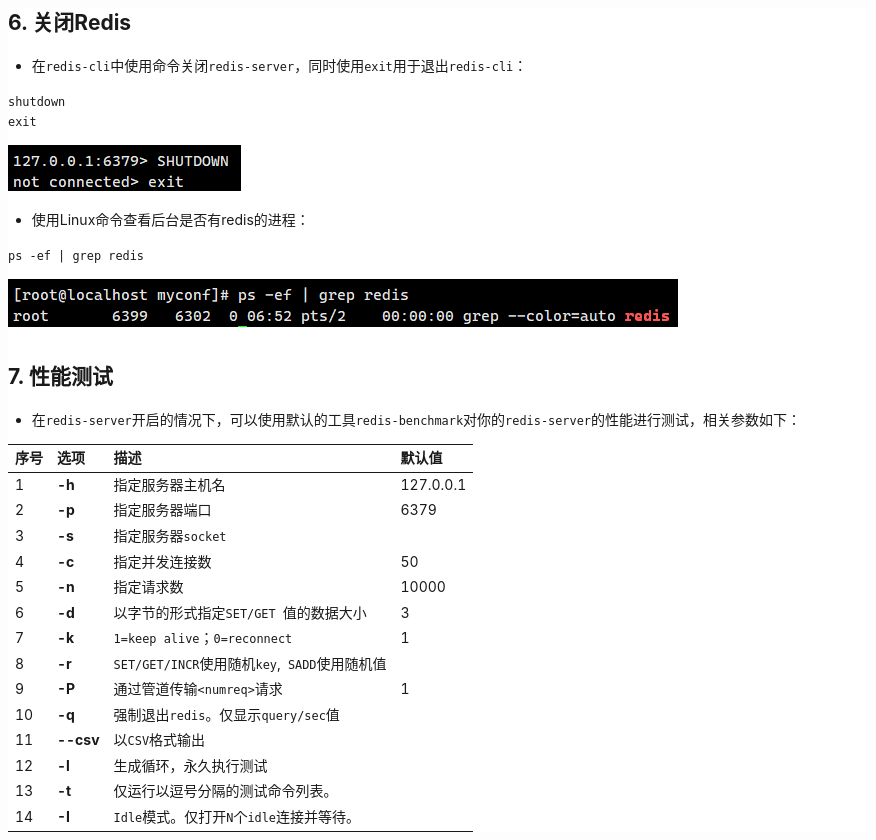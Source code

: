 ## 6. 关闭Redis

- 在`redis-cli`中使用命令关闭`redis-server`，同时使用`exit`用于退出`redis-cli`：

```shell
shutdown
exit
```

![image-20200925232515663](images/Redis.images/image-20200925232515663.png)

- 使用Linux命令查看后台是否有redis的进程：

```shell
ps -ef | grep redis
```

![image-20200925232636662](images/Redis.images/image-20200925232636662.png)



## 7. 性能测试

- 在`redis-server`开启的情况下，可以使用默认的工具`redis-benchmark`对你的`redis-server`的性能进行测试，相关参数如下：

| 序号 | 选项      | 描述                                          | 默认值    |
| :--- | :-------- | :-------------------------------------------- | :-------- |
| 1    | **-h**    | 指定服务器主机名                              | 127.0.0.1 |
| 2    | **-p**    | 指定服务器端口                                | 6379      |
| 3    | **-s**    | 指定服务器`socket`                            |           |
| 4    | **-c**    | 指定并发连接数                                | 50        |
| 5    | **-n**    | 指定请求数                                    | 10000     |
| 6    | **-d**    | 以字节的形式指定`SET/GET `值的数据大小        | 3         |
| 7    | **-k**    | `1=keep alive`；`0=reconnect`                 | 1         |
| 8    | **-r**    | `SET/GET/INCR`使用随机`key`,` SADD`使用随机值 |           |
| 9    | **-P**    | 通过管道传输` <numreq> `请求                  | 1         |
| 10   | **-q**    | 强制退出`redis`。仅显示`query/sec`值          |           |
| 11   | **--csv** | 以`CSV`格式输出                               |           |
| 12   | **-l**    | 生成循环，永久执行测试                        |           |
| 13   | **-t**    | 仅运行以逗号分隔的测试命令列表。              |           |
| 14   | **-I**    | `Idle`模式。仅打开`N`个`idle`连接并等待。     |           |
